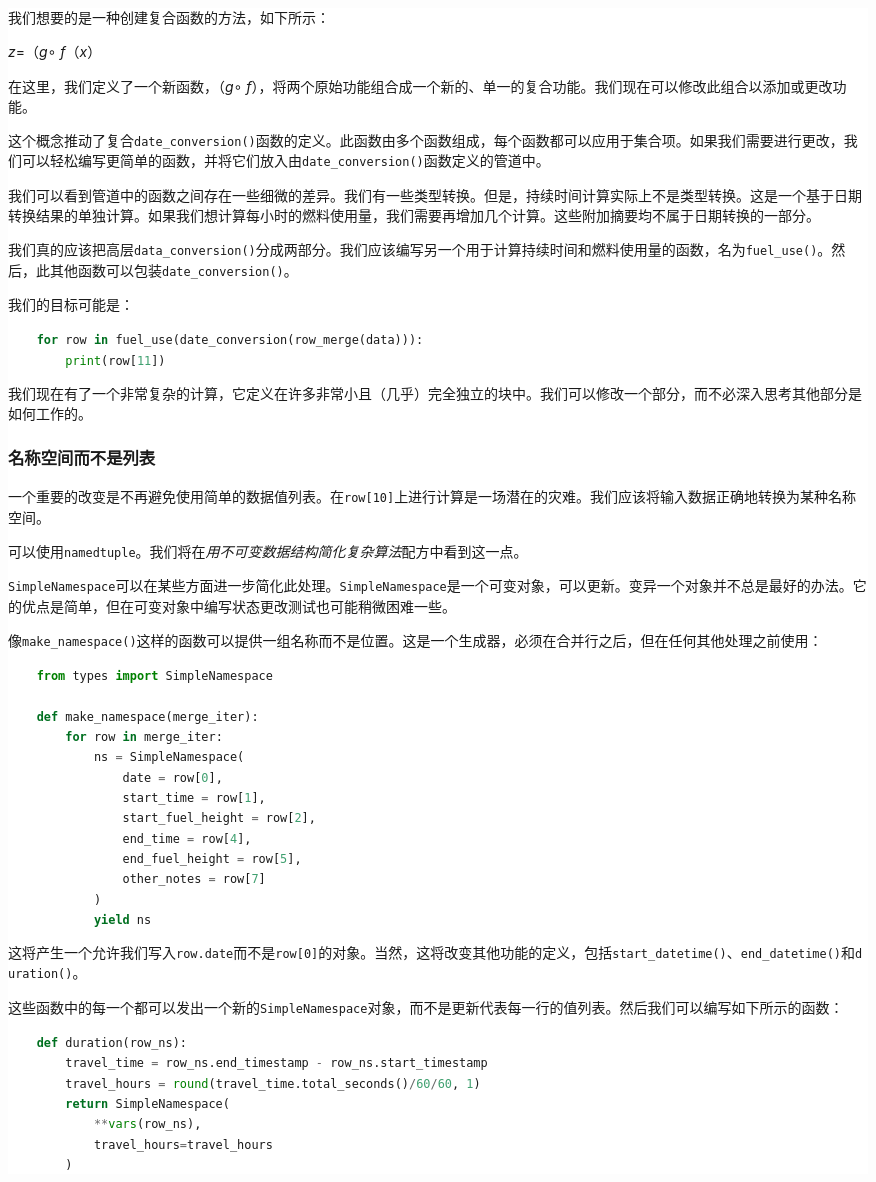 我们想要的是一种创建复合函数的方法，如下所示：

*z*=（*g*∘ *f*（*x*）

在这里，我们定义了一个新函数，（*g*∘ *f*），将两个原始功能组合成一个新的、单一的复合功能。我们现在可以修改此组合以添加或更改功能。

这个概念推动了复合`date_conversion()`函数的定义。此函数由多个函数组成，每个函数都可以应用于集合项。如果我们需要进行更改，我们可以轻松编写更简单的函数，并将它们放入由`date_conversion()`函数定义的管道中。

我们可以看到管道中的函数之间存在一些细微的差异。我们有一些类型转换。但是，持续时间计算实际上不是类型转换。这是一个基于日期转换结果的单独计算。如果我们想计算每小时的燃料使用量，我们需要再增加几个计算。这些附加摘要均不属于日期转换的一部分。

我们真的应该把高层`data_conversion()`分成两部分。我们应该编写另一个用于计算持续时间和燃料使用量的函数，名为`fuel_use()`。然后，此其他函数可以包装`date_conversion()`。

我们的目标可能是：

```py
    for row in fuel_use(date_conversion(row_merge(data))): 
        print(row[11]) 

```

我们现在有了一个非常复杂的计算，它定义在许多非常小且（几乎）完全独立的块中。我们可以修改一个部分，而不必深入思考其他部分是如何工作的。

### 名称空间而不是列表

一个重要的改变是不再避免使用简单的数据值列表。在`row[10]`上进行计算是一场潜在的灾难。我们应该将输入数据正确地转换为某种名称空间。

可以使用`namedtuple`。我们将在*用不可变数据结构简化复杂算法*配方中看到这一点。

`SimpleNamespace`可以在某些方面进一步简化此处理。`SimpleNamespace`是一个可变对象，可以更新。变异一个对象并不总是最好的办法。它的优点是简单，但在可变对象中编写状态更改测试也可能稍微困难一些。

像`make_namespace()`这样的函数可以提供一组名称而不是位置。这是一个生成器，必须在合并行之后，但在任何其他处理之前使用：

```py
    from types import SimpleNamespace 

    def make_namespace(merge_iter): 
        for row in merge_iter: 
            ns = SimpleNamespace( 
                date = row[0], 
                start_time = row[1], 
                start_fuel_height = row[2], 
                end_time = row[4], 
                end_fuel_height = row[5], 
                other_notes = row[7] 
            ) 
            yield ns 

```

这将产生一个允许我们写入`row.date`而不是`row[0]`的对象。当然，这将改变其他功能的定义，包括`start_datetime()`、`end_datetime()`和`duration()`。

这些函数中的每一个都可以发出一个新的`SimpleNamespace`对象，而不是更新代表每一行的值列表。然后我们可以编写如下所示的函数：

```py
    def duration(row_ns): 
        travel_time = row_ns.end_timestamp - row_ns.start_timestamp 
        travel_hours = round(travel_time.total_seconds()/60/60, 1) 
        return SimpleNamespace( 
            **vars(row_ns), 
            travel_hours=travel_hours 
        )

```
